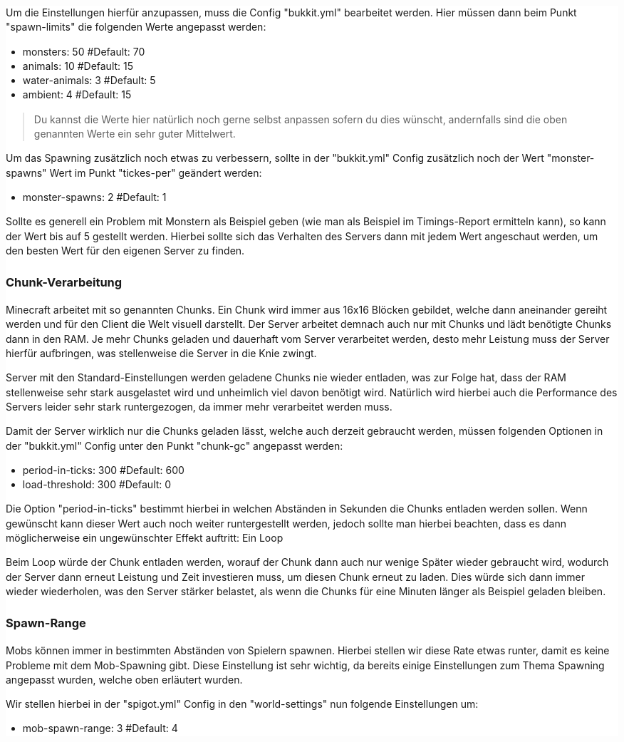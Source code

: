 Um die Einstellungen hierfür anzupassen, muss die Config "bukkit.yml" bearbeitet werden.
Hier müssen dann beim Punkt "spawn-limits" die folgenden Werte angepasst werden:
- monsters: 50 #Default: 70
- animals: 10 #Default: 15
- water-animals: 3 #Default: 5
- ambient: 4 #Default: 15

> Du kannst die Werte hier natürlich noch gerne selbst anpassen sofern du dies wünscht, andernfalls sind die oben genannten Werte ein sehr guter Mittelwert.

Um das Spawning zusätzlich noch etwas zu verbessern, sollte in der "bukkit.yml" Config zusätzlich noch der Wert "monster-spawns" Wert im Punkt "tickes-per" geändert werden:
- monster-spawns: 2 #Default: 1

Sollte es generell ein Problem mit Monstern als Beispiel geben (wie man als Beispiel im Timings-Report ermitteln kann), so kann der Wert bis auf 5 gestellt werden.
Hierbei sollte sich das Verhalten des Servers dann mit jedem Wert angeschaut werden, um den besten Wert für den eigenen Server zu finden.

### Chunk-Verarbeitung

Minecraft arbeitet mit so genannten Chunks. Ein Chunk wird immer aus 16x16 Blöcken gebildet, welche dann aneinander gereiht werden und für den Client die Welt visuell darstellt.
Der Server arbeitet demnach auch nur mit Chunks und lädt benötigte Chunks dann in den RAM. Je mehr Chunks geladen und dauerhaft vom Server verarbeitet werden, desto mehr Leistung muss der Server hierfür aufbringen, was stellenweise die Server in die Knie zwingt.

Server mit den Standard-Einstellungen werden geladene Chunks nie wieder entladen, was zur Folge hat, dass der RAM stellenweise sehr stark ausgelastet wird und unheimlich viel davon benötigt wird. Natürlich wird hierbei auch die Performance des Servers leider sehr stark runtergezogen, da immer mehr verarbeitet werden muss.

Damit der Server wirklich nur die Chunks geladen lässt, welche auch derzeit gebraucht werden, müssen folgenden Optionen in der "bukkit.yml" Config unter den Punkt "chunk-gc" angepasst werden:
- period-in-ticks: 300 #Default: 600
- load-threshold: 300 #Default: 0

Die Option "period-in-ticks" bestimmt hierbei in welchen Abständen in Sekunden die Chunks entladen werden sollen.
Wenn gewünscht kann dieser Wert auch noch weiter runtergestellt werden, jedoch sollte man hierbei beachten, dass es dann möglicherweise ein ungewünschter Effekt auftritt: Ein Loop

Beim Loop würde der Chunk entladen werden, worauf der Chunk dann auch nur wenige Später wieder gebraucht wird, wodurch der Server dann erneut Leistung und Zeit investieren muss, um diesen Chunk erneut zu laden. Dies würde sich dann immer wieder wiederholen, was den Server stärker belastet, als wenn die Chunks für eine Minuten länger als Beispiel geladen bleiben.

### Spawn-Range

Mobs können immer in bestimmten Abständen von Spielern spawnen. Hierbei stellen wir diese Rate etwas runter, damit es keine Probleme mit dem Mob-Spawning gibt.
Diese Einstellung ist sehr wichtig, da bereits einige Einstellungen zum Thema Spawning angepasst wurden, welche oben erläutert wurden.

Wir stellen hierbei in der "spigot.yml" Config in den "world-settings" nun folgende Einstellungen um:
- mob-spawn-range: 3 #Default: 4
